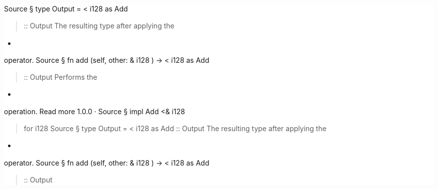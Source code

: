 Source
§
type
Output
= <
i128
as
Add
>::
Output
The resulting type after applying the
+
operator.
Source
§
fn
add
(self, other: &
i128
) -> <
i128
as
Add
>::
Output
Performs the
+
operation.
Read more
1.0.0
·
Source
§
impl
Add
<&
i128
> for
i128
Source
§
type
Output
= <
i128
as
Add
>::
Output
The resulting type after applying the
+
operator.
Source
§
fn
add
(self, other: &
i128
) -> <
i128
as
Add
>::
Output